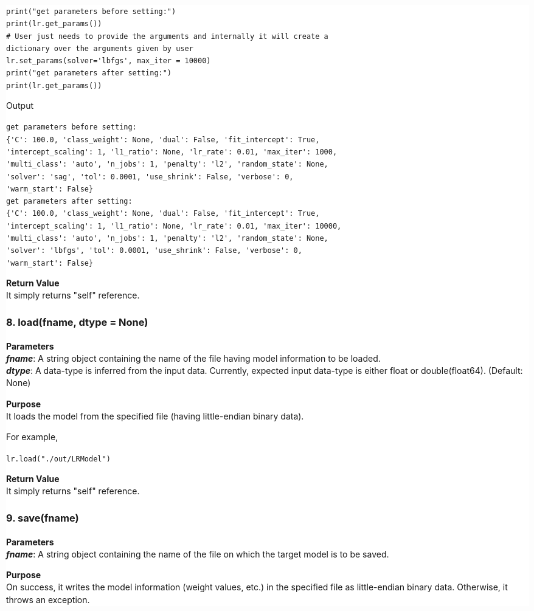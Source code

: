     print("get parameters before setting:") 
    print(lr.get_params())
    # User just needs to provide the arguments and internally it will create a 
    dictionary over the arguments given by user
    lr.set_params(solver='lbfgs', max_iter = 10000) 
    print("get parameters after setting:") 
    print(lr.get_params())

Output  
     
    get parameters before setting:
    {'C': 100.0, 'class_weight': None, 'dual': False, 'fit_intercept': True, 
    'intercept_scaling': 1, 'l1_ratio': None, 'lr_rate': 0.01, 'max_iter': 1000, 
    'multi_class': 'auto', 'n_jobs': 1, 'penalty': 'l2', 'random_state': None, 
    'solver': 'sag', 'tol': 0.0001, 'use_shrink': False, 'verbose': 0, 
    'warm_start': False}
    get parameters after setting:
    {'C': 100.0, 'class_weight': None, 'dual': False, 'fit_intercept': True, 
    'intercept_scaling': 1, 'l1_ratio': None, 'lr_rate': 0.01, 'max_iter': 10000, 
    'multi_class': 'auto', 'n_jobs': 1, 'penalty': 'l2', 'random_state': None, 
    'solver': 'lbfgs', 'tol': 0.0001, 'use_shrink': False, 'verbose': 0, 
    'warm_start': False}
    
__Return Value__  
It simply returns "self" reference.  

### 8. load(fname, dtype = None)
__Parameters__   
**_fname_**: A string object containing the name of the file having model 
information to be loaded.    
**_dtype_**: A data-type is inferred from the input data. Currently, expected input 
data-type is either float or double(float64). (Default: None)

__Purpose__    
It loads the model from the specified file (having little-endian binary data).  

For example,   

    lr.load("./out/LRModel")

__Return Value__  
It simply returns "self" reference.   

### 9. save(fname)
__Parameters__   
**_fname_**: A string object containing the name of the file on which the target 
model is to be saved.    

__Purpose__    
On success, it writes the model information (weight values, etc.) in the 
specified file as little-endian binary data. Otherwise, it throws an exception.  
